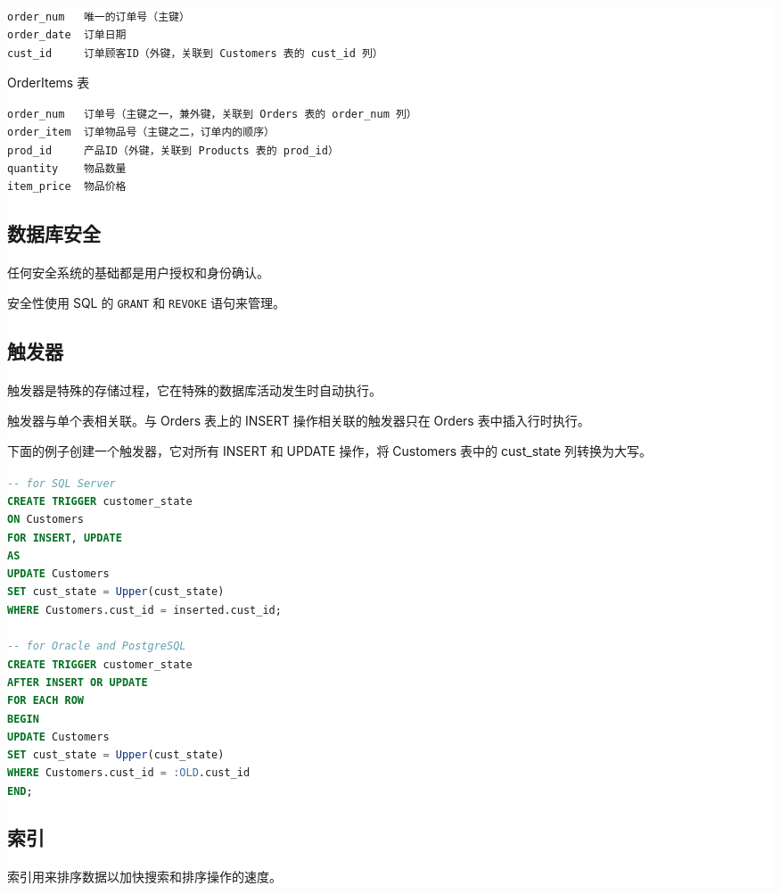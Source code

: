 ```
order_num   唯一的订单号（主键）
order_date  订单日期
cust_id     订单顾客ID（外键，关联到 Customers 表的 cust_id 列）
```

OrderItems 表

```
order_num   订单号（主键之一，兼外键，关联到 Orders 表的 order_num 列）
order_item  订单物品号（主键之二，订单内的顺序）
prod_id     产品ID（外键，关联到 Products 表的 prod_id）
quantity    物品数量
item_price  物品价格
```

## 数据库安全

任何安全系统的基础都是用户授权和身份确认。

安全性使用 SQL 的 `GRANT` 和 `REVOKE` 语句来管理。

## 触发器

触发器是特殊的存储过程，它在特殊的数据库活动发生时自动执行。

触发器与单个表相关联。与 Orders 表上的 INSERT 操作相关联的触发器只在 Orders 表中插入行时执行。

下面的例子创建一个触发器，它对所有 INSERT 和 UPDATE 操作，将 Customers 表中的 cust_state 列转换为大写。

```sql
-- for SQL Server
CREATE TRIGGER customer_state
ON Customers
FOR INSERT, UPDATE
AS
UPDATE Customers
SET cust_state = Upper(cust_state)
WHERE Customers.cust_id = inserted.cust_id;

-- for Oracle and PostgreSQL
CREATE TRIGGER customer_state
AFTER INSERT OR UPDATE
FOR EACH ROW
BEGIN
UPDATE Customers
SET cust_state = Upper(cust_state)
WHERE Customers.cust_id = :OLD.cust_id
END;
```

## 索引

索引用来排序数据以加快搜索和排序操作的速度。

